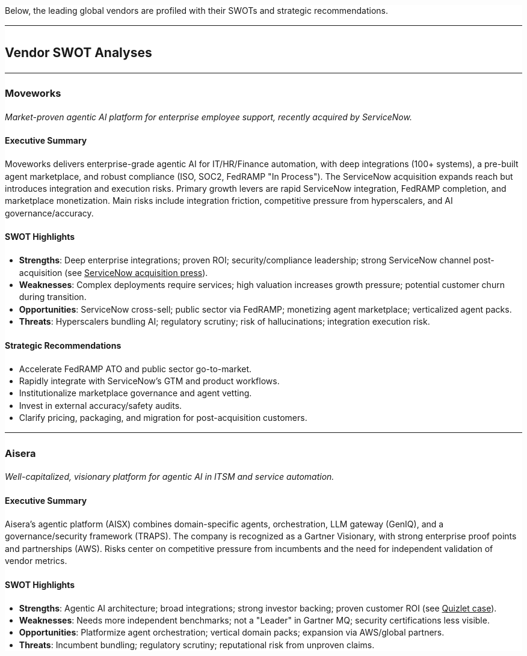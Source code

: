 Below, the leading global vendors are profiled with their SWOTs and strategic recommendations.

---

## Vendor SWOT Analyses

---

### **Moveworks**
*Market-proven agentic AI platform for enterprise employee support, recently acquired by ServiceNow.*

#### Executive Summary
Moveworks delivers enterprise-grade agentic AI for IT/HR/Finance automation, with deep integrations (100+ systems), a pre-built agent marketplace, and robust compliance (ISO, SOC2, FedRAMP "In Process"). The ServiceNow acquisition expands reach but introduces integration and execution risks. Primary growth levers are rapid ServiceNow integration, FedRAMP completion, and marketplace monetization. Main risks include integration friction, competitive pressure from hyperscalers, and AI governance/accuracy.

#### SWOT Highlights
- **Strengths**: Deep enterprise integrations; proven ROI; security/compliance leadership; strong ServiceNow channel post-acquisition (see [ServiceNow acquisition press](https://www.servicenow.com/company/media/press-room/servicenow-to-acquire-moveworks.html)).
- **Weaknesses**: Complex deployments require services; high valuation increases growth pressure; potential customer churn during transition.
- **Opportunities**: ServiceNow cross-sell; public sector via FedRAMP; monetizing agent marketplace; verticalized agent packs.
- **Threats**: Hyperscalers bundling AI; regulatory scrutiny; risk of hallucinations; integration execution risk.

#### Strategic Recommendations
- Accelerate FedRAMP ATO and public sector go-to-market.
- Rapidly integrate with ServiceNow’s GTM and product workflows.
- Institutionalize marketplace governance and agent vetting.
- Invest in external accuracy/safety audits.
- Clarify pricing, packaging, and migration for post-acquisition customers.

---

### **Aisera**
*Well-capitalized, visionary platform for agentic AI in ITSM and service automation.*

#### Executive Summary
Aisera’s agentic platform (AISX) combines domain-specific agents, orchestration, LLM gateway (GenIQ), and a governance/security framework (TRAPS). The company is recognized as a Gartner Visionary, with strong enterprise proof points and partnerships (AWS). Risks center on competitive pressure from incumbents and the need for independent validation of vendor metrics.

#### SWOT Highlights
- **Strengths**: Agentic AI architecture; broad integrations; strong investor backing; proven customer ROI (see [Quizlet case](https://aisera.com/customers/quizlet/)).
- **Weaknesses**: Needs more independent benchmarks; not a "Leader" in Gartner MQ; security certifications less visible.
- **Opportunities**: Platformize agent orchestration; vertical domain packs; expansion via AWS/global partners.
- **Threats**: Incumbent bundling; regulatory scrutiny; reputational risk from unproven claims.
